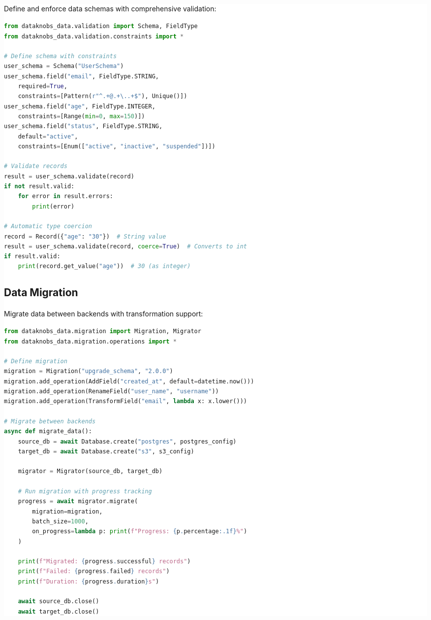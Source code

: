 Define and enforce data schemas with comprehensive validation:

```python
from dataknobs_data.validation import Schema, FieldType
from dataknobs_data.validation.constraints import *

# Define schema with constraints
user_schema = Schema("UserSchema")
user_schema.field("email", FieldType.STRING, 
    required=True,
    constraints=[Pattern(r"^.+@.+\..+$"), Unique()])
user_schema.field("age", FieldType.INTEGER,
    constraints=[Range(min=0, max=150)])
user_schema.field("status", FieldType.STRING,
    default="active",
    constraints=[Enum(["active", "inactive", "suspended"])])

# Validate records
result = user_schema.validate(record)
if not result.valid:
    for error in result.errors:
        print(error)

# Automatic type coercion
record = Record({"age": "30"})  # String value
result = user_schema.validate(record, coerce=True)  # Converts to int
if result.valid:
    print(record.get_value("age"))  # 30 (as integer)
```

## Data Migration

Migrate data between backends with transformation support:

```python
from dataknobs_data.migration import Migration, Migrator
from dataknobs_data.migration.operations import *

# Define migration
migration = Migration("upgrade_schema", "2.0.0")
migration.add_operation(AddField("created_at", default=datetime.now()))
migration.add_operation(RenameField("user_name", "username"))
migration.add_operation(TransformField("email", lambda x: x.lower()))

# Migrate between backends
async def migrate_data():
    source_db = await Database.create("postgres", postgres_config)
    target_db = await Database.create("s3", s3_config)
    
    migrator = Migrator(source_db, target_db)
    
    # Run migration with progress tracking
    progress = await migrator.migrate(
        migration=migration,
        batch_size=1000,
        on_progress=lambda p: print(f"Progress: {p.percentage:.1f}%")
    )
    
    print(f"Migrated: {progress.successful} records")
    print(f"Failed: {progress.failed} records")
    print(f"Duration: {progress.duration}s")
    
    await source_db.close()
    await target_db.close()
```